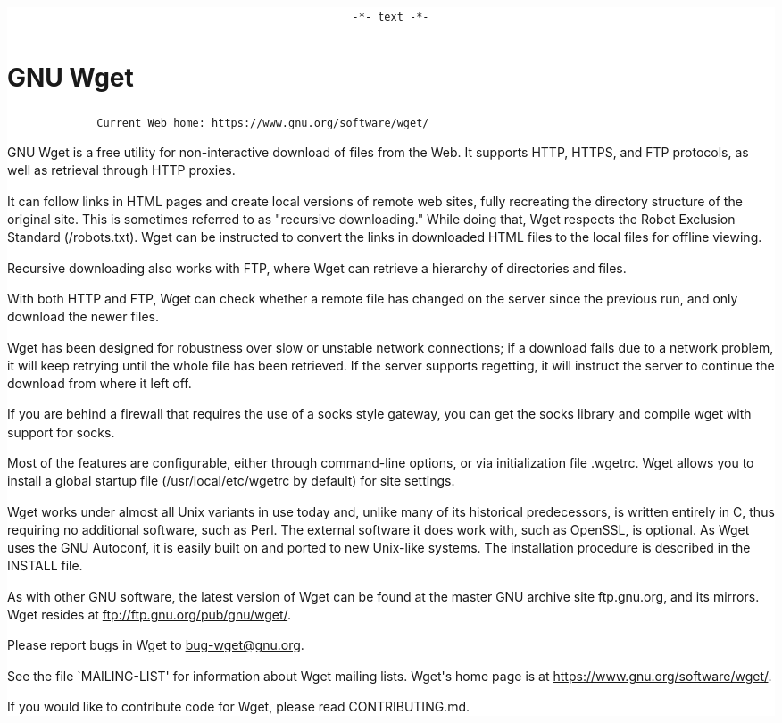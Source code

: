                                                           -*- text -*-
GNU Wget
========
                  Current Web home: https://www.gnu.org/software/wget/

GNU Wget is a free utility for non-interactive download of files from
the Web.  It supports HTTP, HTTPS, and FTP protocols, as well as
retrieval through HTTP proxies.

It can follow links in HTML pages and create local versions of remote
web sites, fully recreating the directory structure of the original
site.  This is sometimes referred to as "recursive downloading."
While doing that, Wget respects the Robot Exclusion Standard
(/robots.txt).  Wget can be instructed to convert the links in
downloaded HTML files to the local files for offline viewing.

Recursive downloading also works with FTP, where Wget can retrieve a
hierarchy of directories and files.

With both HTTP and FTP, Wget can check whether a remote file has
changed on the server since the previous run, and only download the
newer files.

Wget has been designed for robustness over slow or unstable network
connections; if a download fails due to a network problem, it will
keep retrying until the whole file has been retrieved.  If the server
supports regetting, it will instruct the server to continue the
download from where it left off.

If you are behind a firewall that requires the use of a socks style
gateway, you can get the socks library and compile wget with support
for socks.

Most of the features are configurable, either through command-line
options, or via initialization file .wgetrc.  Wget allows you to
install a global startup file (/usr/local/etc/wgetrc by default) for
site settings.

Wget works under almost all Unix variants in use today and, unlike
many of its historical predecessors, is written entirely in C, thus
requiring no additional software, such as Perl.  The external software
it does work with, such as OpenSSL, is optional.  As Wget uses the GNU
Autoconf, it is easily built on and ported to new Unix-like systems.
The installation procedure is described in the INSTALL file.

As with other GNU software, the latest version of Wget can be found at
the master GNU archive site ftp.gnu.org, and its mirrors.  Wget
resides at <ftp://ftp.gnu.org/pub/gnu/wget/>.

Please report bugs in Wget to <bug-wget@gnu.org>.

See the file `MAILING-LIST' for information about Wget mailing lists.
Wget's home page is at <https://www.gnu.org/software/wget/>.

If you would like to contribute code for Wget, please read
CONTRIBUTING.md.
